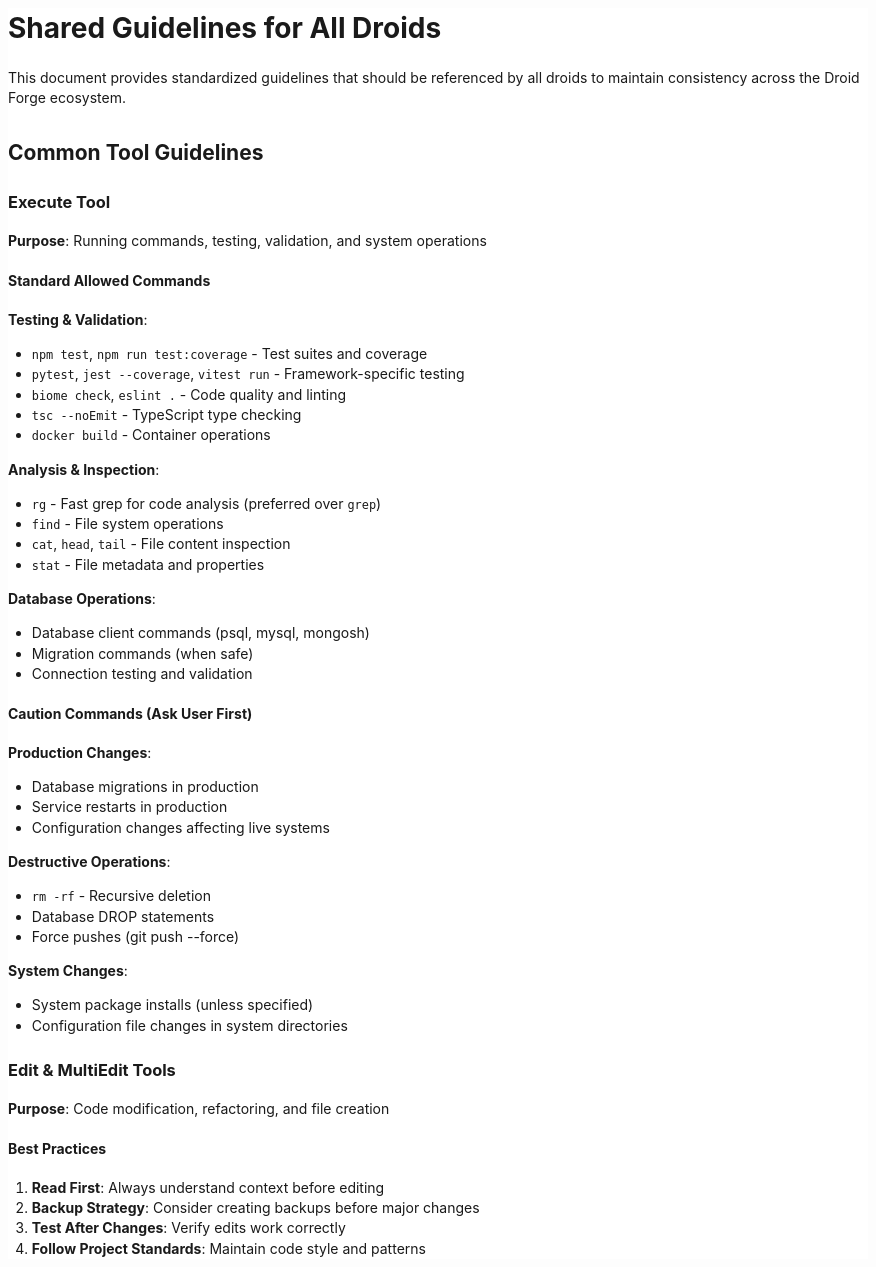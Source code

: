# Shared Guidelines for All Droids

This document provides standardized guidelines that should be referenced by all droids to maintain consistency across the Droid Forge ecosystem.

## Common Tool Guidelines

### Execute Tool
**Purpose**: Running commands, testing, validation, and system operations

#### Standard Allowed Commands
**Testing & Validation**:
- `npm test`, `npm run test:coverage` - Test suites and coverage
- `pytest`, `jest --coverage`, `vitest run` - Framework-specific testing
- `biome check`, `eslint .` - Code quality and linting
- `tsc --noEmit` - TypeScript type checking
- `docker build` - Container operations

**Analysis & Inspection**:
- `rg` - Fast grep for code analysis (preferred over `grep`)
- `find` - File system operations
- `cat`, `head`, `tail` - File content inspection
- `stat` - File metadata and properties

**Database Operations**:
- Database client commands (psql, mysql, mongosh)
- Migration commands (when safe)
- Connection testing and validation

#### Caution Commands (Ask User First)
**Production Changes**:
- Database migrations in production
- Service restarts in production
- Configuration changes affecting live systems

**Destructive Operations**:
- `rm -rf` - Recursive deletion
- Database DROP statements
- Force pushes (git push --force)

**System Changes**:
- System package installs (unless specified)
- Configuration file changes in system directories

### Edit & MultiEdit Tools
**Purpose**: Code modification, refactoring, and file creation

#### Best Practices
1. **Read First**: Always understand context before editing
2. **Backup Strategy**: Consider creating backups before major changes
3. **Test After Changes**: Verify edits work correctly
4. **Follow Project Standards**: Maintain code style and patterns
